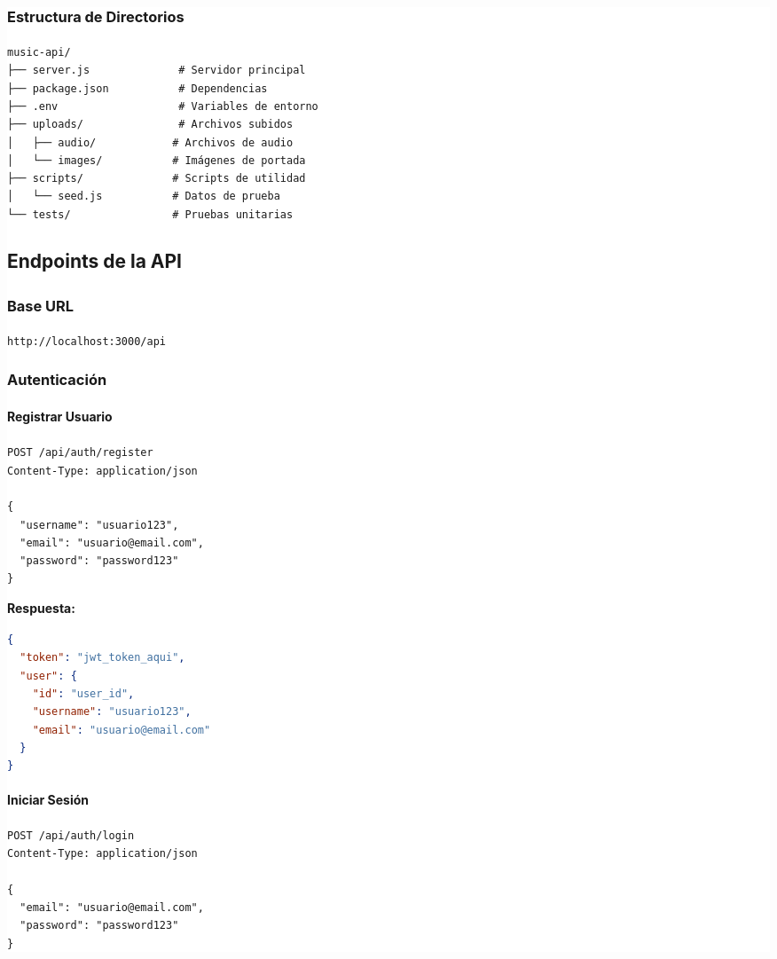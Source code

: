 ### Estructura de Directorios

```
music-api/
├── server.js              # Servidor principal
├── package.json           # Dependencias
├── .env                   # Variables de entorno
├── uploads/               # Archivos subidos
│   ├── audio/            # Archivos de audio
│   └── images/           # Imágenes de portada
├── scripts/              # Scripts de utilidad
│   └── seed.js           # Datos de prueba
└── tests/                # Pruebas unitarias
```

## Endpoints de la API

### Base URL
```
http://localhost:3000/api
```

### Autenticación

#### Registrar Usuario
```http
POST /api/auth/register
Content-Type: application/json

{
  "username": "usuario123",
  "email": "usuario@email.com",
  "password": "password123"
}
```

**Respuesta:**
```json
{
  "token": "jwt_token_aqui",
  "user": {
    "id": "user_id",
    "username": "usuario123",
    "email": "usuario@email.com"
  }
}
```

#### Iniciar Sesión
```http
POST /api/auth/login
Content-Type: application/json

{
  "email": "usuario@email.com",
  "password": "password123"
}
```
